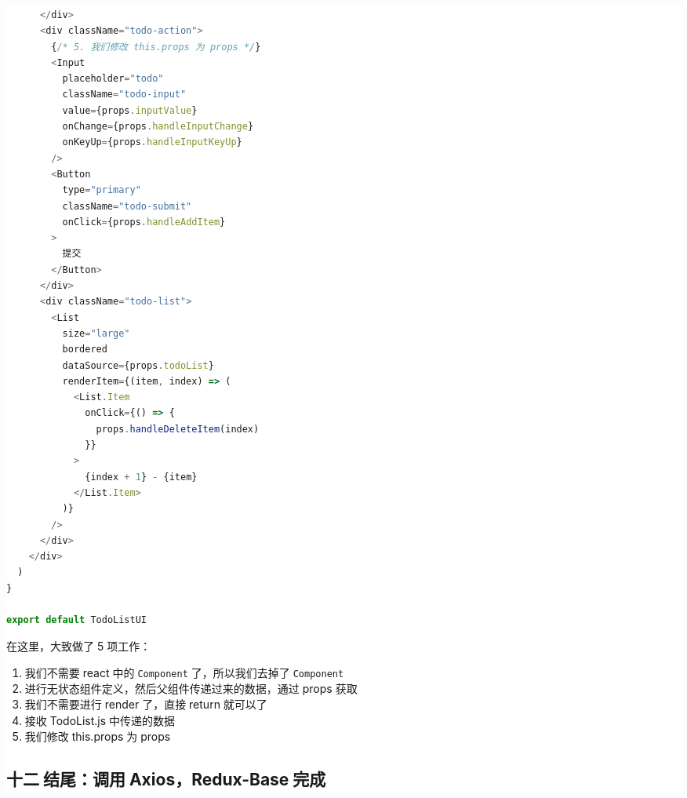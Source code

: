 ```js
      </div>
      <div className="todo-action">
        {/* 5. 我们修改 this.props 为 props */}
        <Input
          placeholder="todo"
          className="todo-input"
          value={props.inputValue}
          onChange={props.handleInputChange}
          onKeyUp={props.handleInputKeyUp}
        />
        <Button
          type="primary"
          className="todo-submit"
          onClick={props.handleAddItem}
        >
          提交
        </Button>
      </div>
      <div className="todo-list">
        <List
          size="large"
          bordered
          dataSource={props.todoList}
          renderItem={(item, index) => (
            <List.Item
              onClick={() => {
                props.handleDeleteItem(index)
              }}
            >
              {index + 1} - {item}
            </List.Item>
          )}
        />
      </div>
    </div>
  )
}

export default TodoListUI
```

在这里，大致做了 5 项工作：

1. 我们不需要 react 中的 `Component` 了，所以我们去掉了 `Component`
2. 进行无状态组件定义，然后父组件传递过来的数据，通过 props 获取
3. 我们不需要进行 render 了，直接 return 就可以了
4. 接收 TodoList.js 中传递的数据
5. 我们修改 this.props 为 props

## <a name="chapter-twelve" id="chapter-twelve">十二 结尾：调用 Axios，Redux-Base 完成</a>
